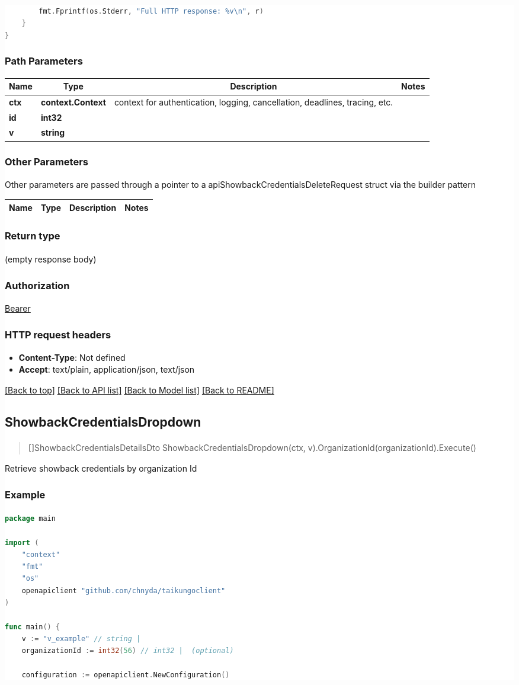 ```go
        fmt.Fprintf(os.Stderr, "Full HTTP response: %v\n", r)
    }
}
```

### Path Parameters


Name | Type | Description  | Notes
------------- | ------------- | ------------- | -------------
**ctx** | **context.Context** | context for authentication, logging, cancellation, deadlines, tracing, etc.
**id** | **int32** |  | 
**v** | **string** |  | 

### Other Parameters

Other parameters are passed through a pointer to a apiShowbackCredentialsDeleteRequest struct via the builder pattern


Name | Type | Description  | Notes
------------- | ------------- | ------------- | -------------



### Return type

 (empty response body)

### Authorization

[Bearer](../README.md#Bearer)

### HTTP request headers

- **Content-Type**: Not defined
- **Accept**: text/plain, application/json, text/json

[[Back to top]](#) [[Back to API list]](../README.md#documentation-for-api-endpoints)
[[Back to Model list]](../README.md#documentation-for-models)
[[Back to README]](../README.md)


## ShowbackCredentialsDropdown

> []ShowbackCredentialsDetailsDto ShowbackCredentialsDropdown(ctx, v).OrganizationId(organizationId).Execute()

Retrieve showback credentials by organization Id

### Example

```go
package main

import (
    "context"
    "fmt"
    "os"
    openapiclient "github.com/chnyda/taikungoclient"
)

func main() {
    v := "v_example" // string | 
    organizationId := int32(56) // int32 |  (optional)

    configuration := openapiclient.NewConfiguration()
```